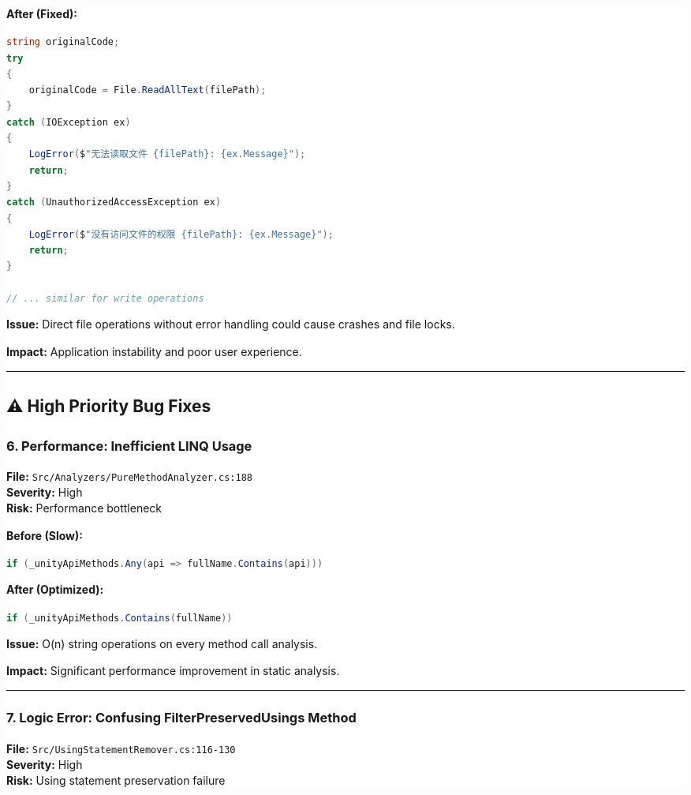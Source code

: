**After (Fixed):**
```csharp
string originalCode;
try
{
    originalCode = File.ReadAllText(filePath);
}
catch (IOException ex)
{
    LogError($"无法读取文件 {filePath}: {ex.Message}");
    return;
}
catch (UnauthorizedAccessException ex)
{
    LogError($"没有访问文件的权限 {filePath}: {ex.Message}");
    return;
}

// ... similar for write operations
```

**Issue:** Direct file operations without error handling could cause crashes and file locks.

**Impact:** Application instability and poor user experience.

---

## ⚠️ High Priority Bug Fixes

### 6. **Performance: Inefficient LINQ Usage**
**File:** `Src/Analyzers/PureMethodAnalyzer.cs:188`  
**Severity:** High  
**Risk:** Performance bottleneck

**Before (Slow):**
```csharp
if (_unityApiMethods.Any(api => fullName.Contains(api)))
```

**After (Optimized):**
```csharp
if (_unityApiMethods.Contains(fullName))
```

**Issue:** O(n) string operations on every method call analysis.

**Impact:** Significant performance improvement in static analysis.

---

### 7. **Logic Error: Confusing FilterPreservedUsings Method**
**File:** `Src/UsingStatementRemover.cs:116-130`  
**Severity:** High  
**Risk:** Using statement preservation failure
